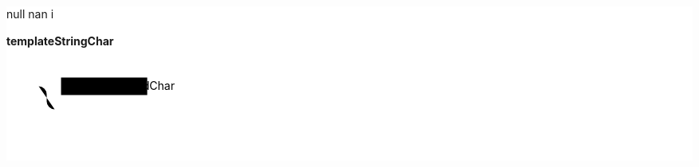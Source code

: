 <path d="M40 31a10 10 0 0 1 10 10v10a10 10 0 0 0 10 10"></path>
<g>
<path d="M60 61h0"></path>
<path d="M184 61h0"></path>
<path d="M60 61h20"></path>
<g>
<path d="M80 61h16"></path>
<path d="M148 61h16"></path>
<rect x="96" y="50" width="52" height="22"></rect>
<text x="122" y="65">null</text>
</g>
<path d="M164 61h20"></path>
<path d="M60 61a10 10 0 0 1 10 10v10a10 10 0 0 0 10 10"></path>
<g>
<path d="M80 91h0"></path>
<path d="M164 91h0"></path>
<path d="M80 91h20"></path>
<g>
<path d="M100 91h0"></path>
<path d="M144 91h0"></path>
<rect x="100" y="80" width="44" height="22"></rect>
<text x="122" y="95">nan</text>
</g>
<path d="M144 91h20"></path>
<path d="M80 91a10 10 0 0 1 10 10v10a10 10 0 0 0 10 10"></path>
<g>
<path d="M100 121h8"></path>
<path d="M136 121h8"></path>
<rect x="108" y="110" width="28" height="22"></rect>
<text x="122" y="125">i</text>
</g>
<path d="M144 121a10 10 0 0 0 10 -10v-10a10 10 0 0 1 10 -10"></path>
</g>
<path d="M164 91a10 10 0 0 0 10 -10v-10a10 10 0 0 1 10 -10"></path>
</g>
<path d="M184 61a10 10 0 0 0 10 -10v-10a10 10 0 0 1 10 -10"></path>
</g>
<path d="M 204 31 h 20 m -10 -10 v 20 m 10 -20 v 20"></path>
</g>
</svg>

**templateStringChar**

<svg class="railroad-diagram" width="245" height="120" viewBox="0 0 245 120">
<g transform="translate(.5 .5)">
<path d="M 20 21 v 20 m 10 -20 v 20 m -10 -10 h 20.5"></path>
<g>
<path d="M40 31h0"></path>
<path d="M204 31h0"></path>
<path d="M40 31h20"></path>
<g>
<path d="M60 31h8"></path>
<path d="M176 31h8"></path>
<rect x="68" y="20" width="108" height="22"></rect>
<text x="122" y="35">escapedChar</text>
</g>
<path d="M184 31h20"></path>
<path d="M40 31a10 10 0 0 1 10 10v9a10 10 0 0 0 10 10"></path>
<g>
<path d="M60 60h0"></path>
<path d="M184 60h0"></path>
<path d="M60 60h20"></path>
<g>
<path d="M80 60h84"></path>